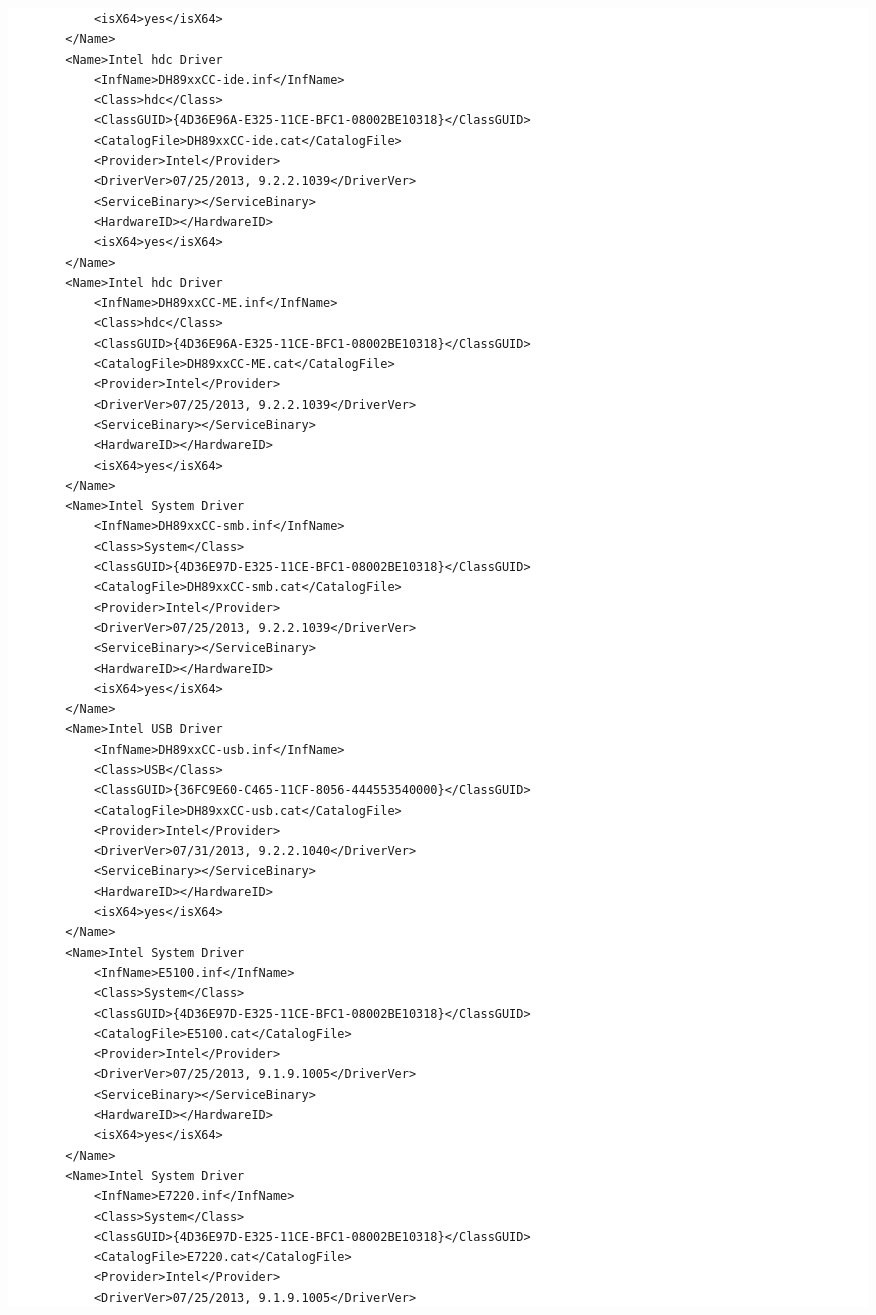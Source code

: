                 <isX64>yes</isX64>
            </Name>
            <Name>Intel hdc Driver
                <InfName>DH89xxCC-ide.inf</InfName>
                <Class>hdc</Class>
                <ClassGUID>{4D36E96A-E325-11CE-BFC1-08002BE10318}</ClassGUID>
                <CatalogFile>DH89xxCC-ide.cat</CatalogFile>
                <Provider>Intel</Provider>
                <DriverVer>07/25/2013, 9.2.2.1039</DriverVer>
                <ServiceBinary></ServiceBinary>
                <HardwareID></HardwareID>
                <isX64>yes</isX64>
            </Name>
            <Name>Intel hdc Driver
                <InfName>DH89xxCC-ME.inf</InfName>
                <Class>hdc</Class>
                <ClassGUID>{4D36E96A-E325-11CE-BFC1-08002BE10318}</ClassGUID>
                <CatalogFile>DH89xxCC-ME.cat</CatalogFile>
                <Provider>Intel</Provider>
                <DriverVer>07/25/2013, 9.2.2.1039</DriverVer>
                <ServiceBinary></ServiceBinary>
                <HardwareID></HardwareID>
                <isX64>yes</isX64>
            </Name>
            <Name>Intel System Driver
                <InfName>DH89xxCC-smb.inf</InfName>
                <Class>System</Class>
                <ClassGUID>{4D36E97D-E325-11CE-BFC1-08002BE10318}</ClassGUID>
                <CatalogFile>DH89xxCC-smb.cat</CatalogFile>
                <Provider>Intel</Provider>
                <DriverVer>07/25/2013, 9.2.2.1039</DriverVer>
                <ServiceBinary></ServiceBinary>
                <HardwareID></HardwareID>
                <isX64>yes</isX64>
            </Name>
            <Name>Intel USB Driver
                <InfName>DH89xxCC-usb.inf</InfName>
                <Class>USB</Class>
                <ClassGUID>{36FC9E60-C465-11CF-8056-444553540000}</ClassGUID>
                <CatalogFile>DH89xxCC-usb.cat</CatalogFile>
                <Provider>Intel</Provider>
                <DriverVer>07/31/2013, 9.2.2.1040</DriverVer>
                <ServiceBinary></ServiceBinary>
                <HardwareID></HardwareID>
                <isX64>yes</isX64>
            </Name>
            <Name>Intel System Driver
                <InfName>E5100.inf</InfName>
                <Class>System</Class>
                <ClassGUID>{4D36E97D-E325-11CE-BFC1-08002BE10318}</ClassGUID>
                <CatalogFile>E5100.cat</CatalogFile>
                <Provider>Intel</Provider>
                <DriverVer>07/25/2013, 9.1.9.1005</DriverVer>
                <ServiceBinary></ServiceBinary>
                <HardwareID></HardwareID>
                <isX64>yes</isX64>
            </Name>
            <Name>Intel System Driver
                <InfName>E7220.inf</InfName>
                <Class>System</Class>
                <ClassGUID>{4D36E97D-E325-11CE-BFC1-08002BE10318}</ClassGUID>
                <CatalogFile>E7220.cat</CatalogFile>
                <Provider>Intel</Provider>
                <DriverVer>07/25/2013, 9.1.9.1005</DriverVer>
